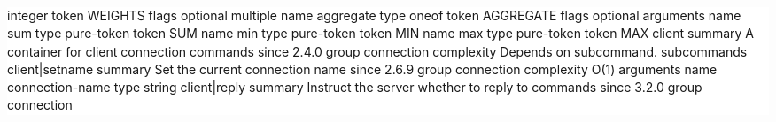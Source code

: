integer
token
WEIGHTS
flags
optional
multiple
name
aggregate
type
oneof
token
AGGREGATE
flags
optional
arguments
name
sum
type
pure-token
token
SUM
name
min
type
pure-token
token
MIN
name
max
type
pure-token
token
MAX
client
summary
A container for client connection commands
since
2.4.0
group
connection
complexity
Depends on subcommand.
subcommands
client|setname
summary
Set the current connection name
since
2.6.9
group
connection
complexity
O(1)
arguments
name
connection-name
type
string
client|reply
summary
Instruct the server whether to reply to commands
since
3.2.0
group
connection